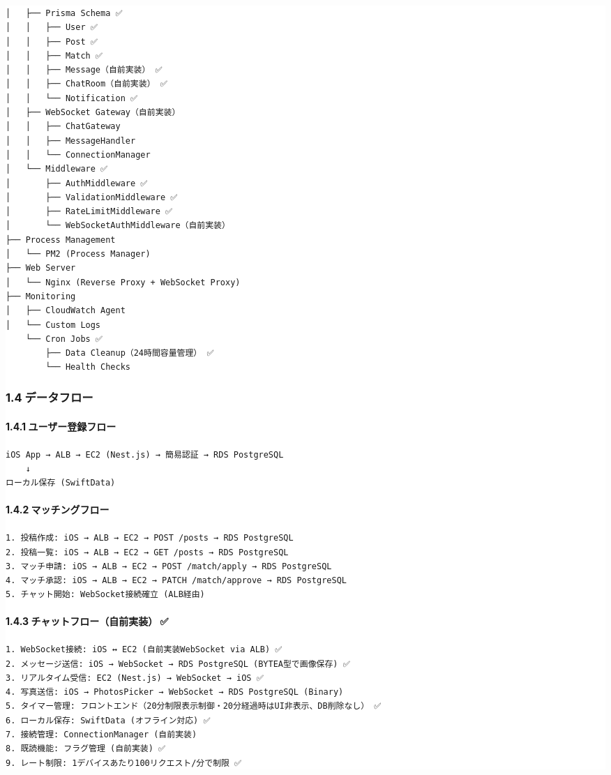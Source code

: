 ```
│   ├── Prisma Schema ✅
│   │   ├── User ✅
│   │   ├── Post ✅
│   │   ├── Match ✅
│   │   ├── Message（自前実装） ✅
│   │   ├── ChatRoom（自前実装） ✅
│   │   └── Notification ✅
│   ├── WebSocket Gateway（自前実装）
│   │   ├── ChatGateway
│   │   ├── MessageHandler
│   │   └── ConnectionManager
│   └── Middleware ✅
│       ├── AuthMiddleware ✅
│       ├── ValidationMiddleware ✅
│       ├── RateLimitMiddleware ✅
│       └── WebSocketAuthMiddleware（自前実装）
├── Process Management
│   └── PM2 (Process Manager)
├── Web Server
│   └── Nginx (Reverse Proxy + WebSocket Proxy)
├── Monitoring
│   ├── CloudWatch Agent
│   └── Custom Logs
    └── Cron Jobs ✅
        ├── Data Cleanup（24時間容量管理） ✅
        └── Health Checks
```

### 1.4 データフロー

#### 1.4.1 ユーザー登録フロー
```
iOS App → ALB → EC2 (Nest.js) → 簡易認証 → RDS PostgreSQL
    ↓
ローカル保存 (SwiftData)
```

#### 1.4.2 マッチングフロー
```
1. 投稿作成: iOS → ALB → EC2 → POST /posts → RDS PostgreSQL
2. 投稿一覧: iOS → ALB → EC2 → GET /posts → RDS PostgreSQL
3. マッチ申請: iOS → ALB → EC2 → POST /match/apply → RDS PostgreSQL
4. マッチ承認: iOS → ALB → EC2 → PATCH /match/approve → RDS PostgreSQL
5. チャット開始: WebSocket接続確立 (ALB経由)
```

#### 1.4.3 チャットフロー（自前実装） ✅
```
1. WebSocket接続: iOS ↔ EC2 (自前実装WebSocket via ALB) ✅
2. メッセージ送信: iOS → WebSocket → RDS PostgreSQL (BYTEA型で画像保存) ✅
3. リアルタイム受信: EC2 (Nest.js) → WebSocket → iOS ✅
4. 写真送信: iOS → PhotosPicker → WebSocket → RDS PostgreSQL (Binary)
5. タイマー管理: フロントエンド（20分制限表示制御・20分経過時はUI非表示、DB削除なし） ✅
6. ローカル保存: SwiftData (オフライン対応) ✅
7. 接続管理: ConnectionManager (自前実装)
8. 既読機能: フラグ管理 (自前実装) ✅
9. レート制限: 1デバイスあたり100リクエスト/分で制限 ✅
```
